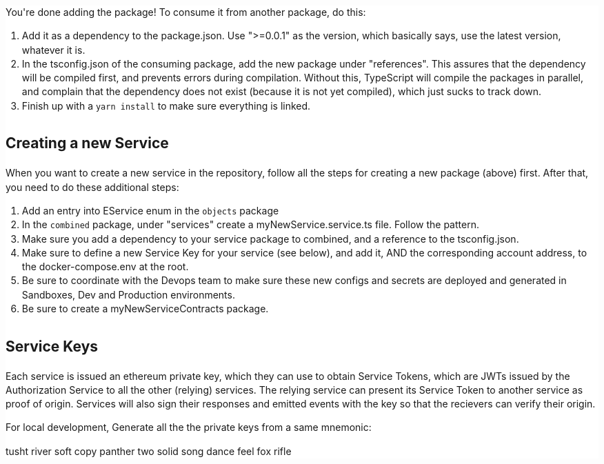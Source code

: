 You're done adding the package! To consume it from another package, do this:
1. Add it as a dependency to the package.json. Use ">=0.0.1" as the version, which basically says, use the latest version, whatever it is.
2. In the tsconfig.json of the consuming package, add the new package under "references". This assures that the dependency will be compiled first, and prevents errors during compilation. Without this, TypeScript will compile the packages in parallel, and complain that the dependency does not exist (because it is not yet compiled), which just sucks to track down.
3. Finish up with a `yarn install` to make sure everything is linked.

## Creating a new Service
When you want to create a new service in the repository, follow all the steps for creating a new package (above) first. After that, you need to do these additional steps:

1. Add an entry into EService enum in the `objects` package
2. In the `combined` package, under "services" create a myNewService.service.ts file. Follow the pattern.
3. Make sure you add a dependency to your service package to combined, and a reference to the tsconfig.json.
4. Make sure to define a new Service Key for your service (see below), and add it, AND the corresponding account address, to the docker-compose.env at the root. 
5. Be sure to coordinate with the Devops team to make sure these new configs and secrets are deployed and generated in Sandboxes, Dev and Production environments.
6. Be sure to create a myNewServiceContracts package.

## Service Keys

Each service is issued an ethereum private key, which they can use to obtain Service Tokens, which are JWTs issued by the Authorization Service to all the other (relying) services. The relying service can present its Service Token to another service as proof of origin. Services will also sign their responses and emitted events with the key so that the recievers can verify their origin. 

For local development, Generate all the the private keys from a same mnemonic: 

tusht river soft copy panther two solid song dance feel fox rifle

